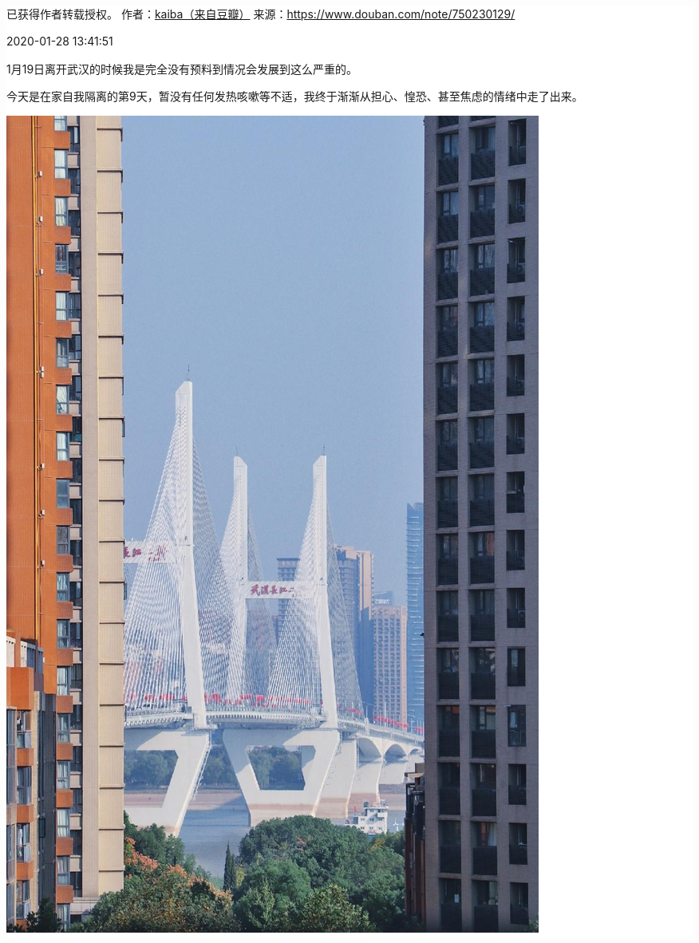已获得作者转载授权。
作者：[kaiba（来自豆瓣）](https://www.douban.com/people/137612465/)
来源：https://www.douban.com/note/750230129/

2020-01-28 13:41:51

1月19日离开武汉的时候我是完全没有预料到情况会发展到这么严重的。

今天是在家自我隔离的第9天，暂没有任何发热咳嗽等不适，我终于渐渐从担心、惶恐、甚至焦虑的情绪中走了出来。

![武汉长江二桥](./pic/01-28-kaiba-关于肺炎的一些事1.jpg)
